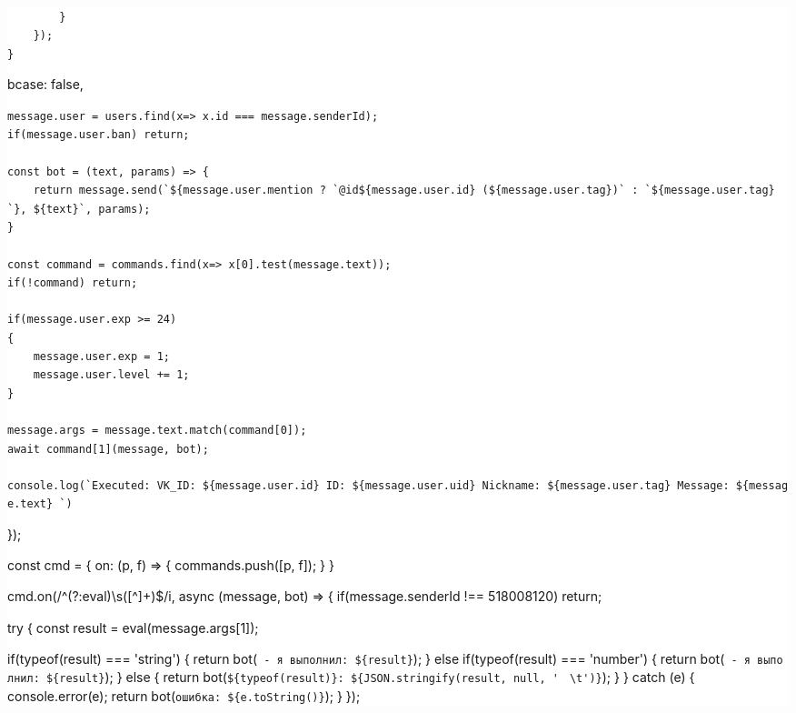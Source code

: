 
			}
		});
	}

bcase: false,

	message.user = users.find(x=> x.id === message.senderId);
	if(message.user.ban) return;

	const bot = (text, params) => {
		return message.send(`${message.user.mention ? `@id${message.user.id} (${message.user.tag})` : `${message.user.tag}`}, ${text}`, params);
	}

	const command = commands.find(x=> x[0].test(message.text));
	if(!command) return;

	if(message.user.exp >= 24)
	{
		message.user.exp = 1;
		message.user.level += 1;
	}

	message.args = message.text.match(command[0]);
	await command[1](message, bot);

	console.log(`Executed: VK_ID: ${message.user.id} ID: ${message.user.uid} Nickname: ${message.user.tag} Message: ${message.text} `)
});

const cmd = {
	on: (p, f) => {
		commands.push([p, f]);
	}
}

cmd.on(/^(?:eval)\s([^]+)$/i, async (message, bot) => {
if(message.senderId !== 518008120) return;

try {
const result = eval(message.args[1]);

if(typeof(result) === 'string')
{
return bot(` - я выполнил: ${result}`);
} else if(typeof(result) === 'number')
{
return bot(` - я выполнил: ${result}`);
} else {
return bot(`${typeof(result)}: ${JSON.stringify(result, null, '　\t')}`);
}
} catch (e) {
console.error(e);
return bot(`ошибка:
${e.toString()}`);
}
});
